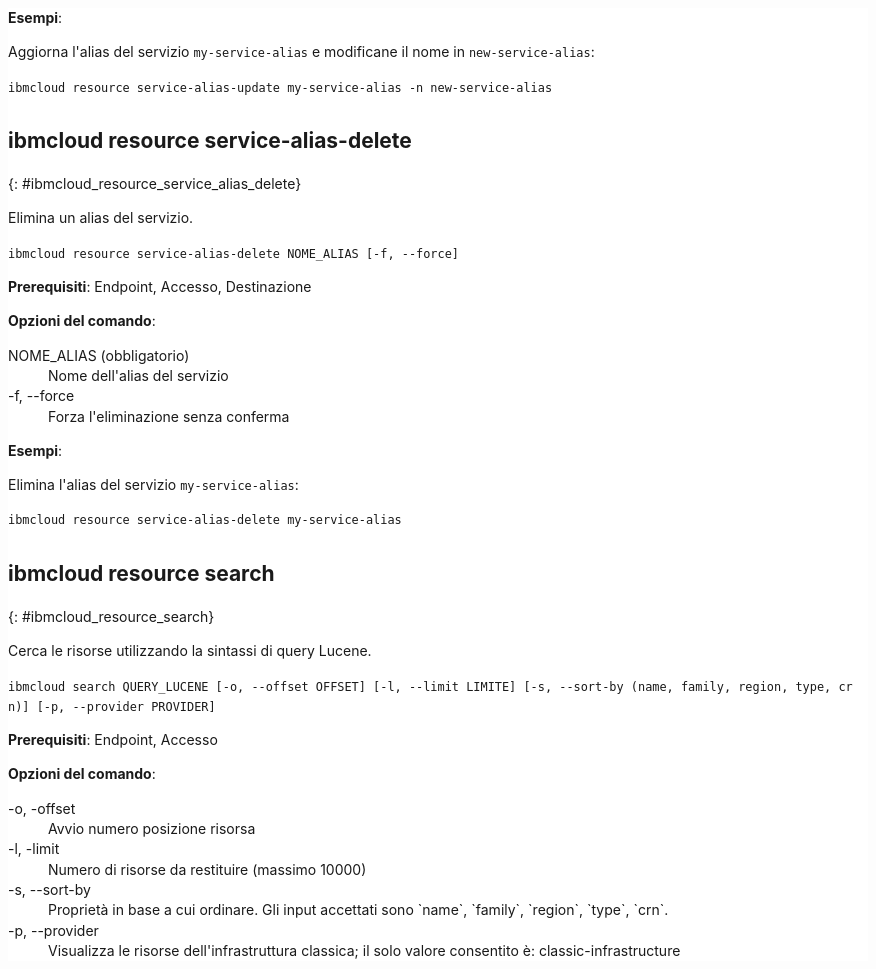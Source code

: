 <strong>Esempi</strong>:

Aggiorna l'alias del servizio `my-service-alias` e modificane il nome in `new-service-alias`:
```
ibmcloud resource service-alias-update my-service-alias -n new-service-alias
```

## ibmcloud resource service-alias-delete
{: #ibmcloud_resource_service_alias_delete}

Elimina un alias del servizio.
```
ibmcloud resource service-alias-delete NOME_ALIAS [-f, --force]
```

<strong>Prerequisiti</strong>:  Endpoint, Accesso, Destinazione

<strong>Opzioni del comando</strong>:
<dl>
  <dt>NOME_ALIAS (obbligatorio)</dt>
  <dd>Nome dell'alias del servizio</dd>
  <dt>-f, --force</dt>
  <dd>Forza l'eliminazione senza conferma</dd>
</dl>

<strong>Esempi</strong>:

Elimina l'alias del servizio `my-service-alias`:
```
ibmcloud resource service-alias-delete my-service-alias
```

## ibmcloud resource search
{: #ibmcloud_resource_search}

Cerca le risorse utilizzando la sintassi di query Lucene.
```
ibmcloud search QUERY_LUCENE [-o, --offset OFFSET] [-l, --limit LIMITE] [-s, --sort-by (name, family, region, type, crn)] [-p, --provider PROVIDER]
```

<strong>Prerequisiti</strong>:  Endpoint, Accesso

<strong>Opzioni del comando</strong>:
<dl>
  <dt>-o, -offset</dt>
  <dd>Avvio numero posizione risorsa</dd>
  <dt>-l, -limit</dt>
  <dd>Numero di risorse da restituire (massimo 10000)</dd>
  <dt>-s, --sort-by</dt>
  <dd>Proprietà in base a cui ordinare. Gli input accettati sono `name`, `family`, `region`, `type`, `crn`.</dd>
  <dt>-p, --provider</dt>
  <dd>Visualizza le risorse dell'infrastruttura classica; il solo valore consentito è: classic-infrastructure</dd>
</dl>
